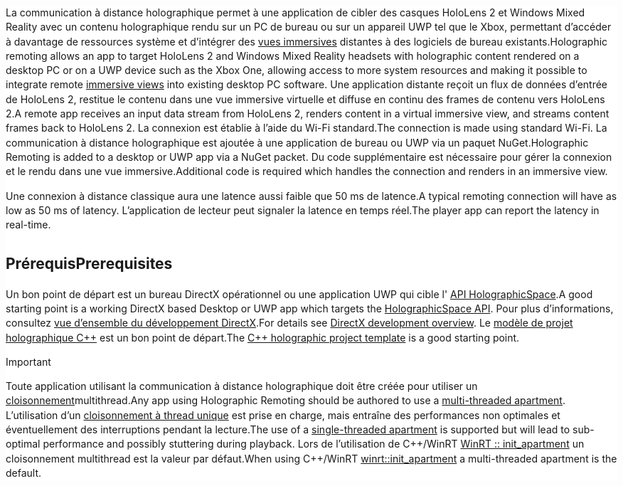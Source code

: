<span data-ttu-id="4ae4c-113">La communication à distance holographique permet à une application de cibler des casques HoloLens 2 et Windows Mixed Reality avec un contenu holographique rendu sur un PC de bureau ou sur un appareil UWP tel que le Xbox, permettant d’accéder à davantage de ressources système et d’intégrer des [vues immersives](../../design/app-views.md) distantes à des logiciels de bureau existants.</span><span class="sxs-lookup"><span data-stu-id="4ae4c-113">Holographic remoting allows an app to target HoloLens 2 and Windows Mixed Reality headsets with holographic content rendered on a desktop PC or on a UWP device such as the Xbox One, allowing access to more system resources and making it possible to integrate remote [immersive views](../../design/app-views.md) into existing desktop PC software.</span></span> <span data-ttu-id="4ae4c-114">Une application distante reçoit un flux de données d’entrée de HoloLens 2, restitue le contenu dans une vue immersive virtuelle et diffuse en continu des frames de contenu vers HoloLens 2.</span><span class="sxs-lookup"><span data-stu-id="4ae4c-114">A remote app receives an input data stream from HoloLens 2, renders content in a virtual immersive view, and streams content frames back to HoloLens 2.</span></span> <span data-ttu-id="4ae4c-115">La connexion est établie à l’aide du Wi-Fi standard.</span><span class="sxs-lookup"><span data-stu-id="4ae4c-115">The connection is made using standard Wi-Fi.</span></span> <span data-ttu-id="4ae4c-116">La communication à distance holographique est ajoutée à une application de bureau ou UWP via un paquet NuGet.</span><span class="sxs-lookup"><span data-stu-id="4ae4c-116">Holographic Remoting is added to a desktop or UWP app via a NuGet packet.</span></span> <span data-ttu-id="4ae4c-117">Du code supplémentaire est nécessaire pour gérer la connexion et le rendu dans une vue immersive.</span><span class="sxs-lookup"><span data-stu-id="4ae4c-117">Additional code is required which handles the connection and renders in an immersive view.</span></span>

<span data-ttu-id="4ae4c-118">Une connexion à distance classique aura une latence aussi faible que 50 ms de latence.</span><span class="sxs-lookup"><span data-stu-id="4ae4c-118">A typical remoting connection will have as low as 50 ms of latency.</span></span> <span data-ttu-id="4ae4c-119">L’application de lecteur peut signaler la latence en temps réel.</span><span class="sxs-lookup"><span data-stu-id="4ae4c-119">The player app can report the latency in real-time.</span></span>

## <a name="prerequisites"></a><span data-ttu-id="4ae4c-120">Prérequis</span><span class="sxs-lookup"><span data-stu-id="4ae4c-120">Prerequisites</span></span>

<span data-ttu-id="4ae4c-121">Un bon point de départ est un bureau DirectX opérationnel ou une application UWP qui cible l' [API HolographicSpace](../native/getting-a-holographicspace.md).</span><span class="sxs-lookup"><span data-stu-id="4ae4c-121">A good starting point is a working DirectX based Desktop or UWP app which targets the [HolographicSpace API](../native/getting-a-holographicspace.md).</span></span> <span data-ttu-id="4ae4c-122">Pour plus d’informations, consultez [vue d’ensemble du développement DirectX](../native/directx-development-overview.md).</span><span class="sxs-lookup"><span data-stu-id="4ae4c-122">For details see [DirectX development overview](../native/directx-development-overview.md).</span></span> <span data-ttu-id="4ae4c-123">Le [modèle de projet holographique C++](../native/creating-a-holographic-directx-project.md) est un bon point de départ.</span><span class="sxs-lookup"><span data-stu-id="4ae4c-123">The [C++ holographic project template](../native/creating-a-holographic-directx-project.md) is a good starting point.</span></span>

>[!IMPORTANT]
><span data-ttu-id="4ae4c-124">Toute application utilisant la communication à distance holographique doit être créée pour utiliser un [cloisonnement](https://docs.microsoft.com//windows/win32/com/multithreaded-apartments)multithread.</span><span class="sxs-lookup"><span data-stu-id="4ae4c-124">Any app using Holographic Remoting should be authored to use a [multi-threaded apartment](https://docs.microsoft.com//windows/win32/com/multithreaded-apartments).</span></span> <span data-ttu-id="4ae4c-125">L’utilisation d’un [cloisonnement à thread unique](https://docs.microsoft.com//windows/win32/com/single-threaded-apartments) est prise en charge, mais entraîne des performances non optimales et éventuellement des interruptions pendant la lecture.</span><span class="sxs-lookup"><span data-stu-id="4ae4c-125">The use of a [single-threaded apartment](https://docs.microsoft.com//windows/win32/com/single-threaded-apartments) is supported but will lead to sub-optimal performance and possibly stuttering during playback.</span></span> <span data-ttu-id="4ae4c-126">Lors de l’utilisation de C++/WinRT [WinRT :: init_apartment](https://docs.microsoft.com//windows/uwp/cpp-and-winrt-apis/get-started) un cloisonnement multithread est la valeur par défaut.</span><span class="sxs-lookup"><span data-stu-id="4ae4c-126">When using C++/WinRT [winrt::init_apartment](https://docs.microsoft.com//windows/uwp/cpp-and-winrt-apis/get-started) a multi-threaded apartment is the default.</span></span>
